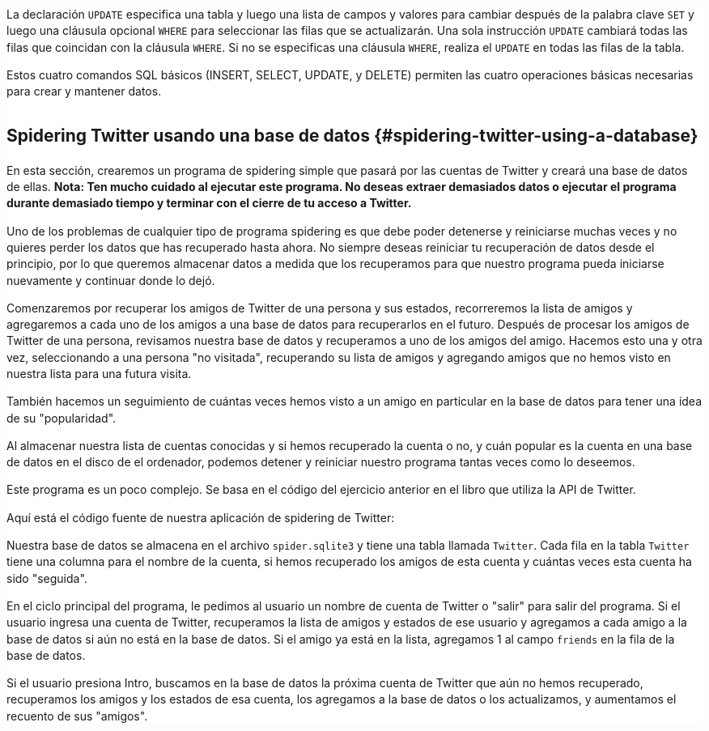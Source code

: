 La declaración `UPDATE` especifica una tabla y luego una lista de campos y valores para cambiar después de la palabra clave `SET` y luego una cláusula opcional `WHERE` para seleccionar las filas que se actualizarán. Una sola instrucción `UPDATE` cambiará todas las filas que coincidan con la cláusula `WHERE`. Si no se especificas una cláusula `WHERE`, realiza el `UPDATE` en todas las filas de la tabla.

Estos cuatro comandos SQL básicos (INSERT, SELECT, UPDATE, y DELETE) permiten las cuatro operaciones básicas necesarias para crear y mantener datos.

## Spidering Twitter usando una base de datos {#spidering-twitter-using-a-database}

En esta sección, crearemos un programa de spidering simple que pasará por las cuentas de Twitter y creará una base de datos de ellas. **Nota: Ten mucho cuidado al ejecutar este programa. No deseas extraer demasiados datos o ejecutar el programa durante demasiado tiempo y terminar con el cierre de tu acceso a Twitter.**

Uno de los problemas de cualquier tipo de programa spidering es que debe poder detenerse y reiniciarse muchas veces y no quieres perder los datos que has recuperado hasta ahora. No siempre deseas reiniciar tu recuperación de datos desde el principio, por lo que queremos almacenar datos a medida que los recuperamos para que nuestro programa pueda iniciarse nuevamente y continuar donde lo dejó.

Comenzaremos por recuperar los amigos de Twitter de una persona y sus estados, recorreremos la lista de amigos y agregaremos a cada uno de los amigos a una base de datos para recuperarlos en el futuro. Después de procesar los amigos de Twitter de una persona, revisamos nuestra base de datos y recuperamos a uno de los amigos del amigo. Hacemos esto una y otra vez, seleccionando a una persona "no visitada", recuperando su lista de amigos y agregando amigos que no hemos visto en nuestra lista para una futura visita.

También hacemos un seguimiento de cuántas veces hemos visto a un amigo en particular en la base de datos para tener una idea de su "popularidad".

Al almacenar nuestra lista de cuentas conocidas y si hemos recuperado la cuenta o no, y cuán popular es la cuenta en una base de datos en el disco de el ordenador, podemos detener y reiniciar nuestro programa tantas veces como lo deseemos.

Este programa es un poco complejo. Se basa en el código del ejercicio anterior en el libro que utiliza la API de Twitter.

Aquí está el código fuente de nuestra aplicación de spidering de Twitter:

<iframe src="https://trinket.io/embed/python3/f9ee36fa1f" width="100%" height="356" frameborder="0" marginwidth="0" marginheight="0" allowfullscreen></iframe>

Nuestra base de datos se almacena en el archivo `spider.sqlite3` y tiene una tabla llamada `Twitter`. Cada fila en la tabla `Twitter` tiene una columna para el nombre de la cuenta, si hemos recuperado los amigos de esta cuenta y cuántas veces esta cuenta ha sido "seguida".

En el ciclo principal del programa, le pedimos al usuario un nombre de cuenta de Twitter o "salir" para salir del programa. Si el usuario ingresa una cuenta de Twitter, recuperamos la lista de amigos y estados de ese usuario y agregamos a cada amigo a la base de datos si aún no está en la base de datos. Si el amigo ya está en la lista, agregamos 1 al campo `friends` en la fila de la base de datos.

Si el usuario presiona Intro, buscamos en la base de datos la próxima cuenta de Twitter que aún no hemos recuperado, recuperamos los amigos y los estados de esa cuenta, los agregamos a la base de datos o los actualizamos, y aumentamos el recuento de sus "amigos".
